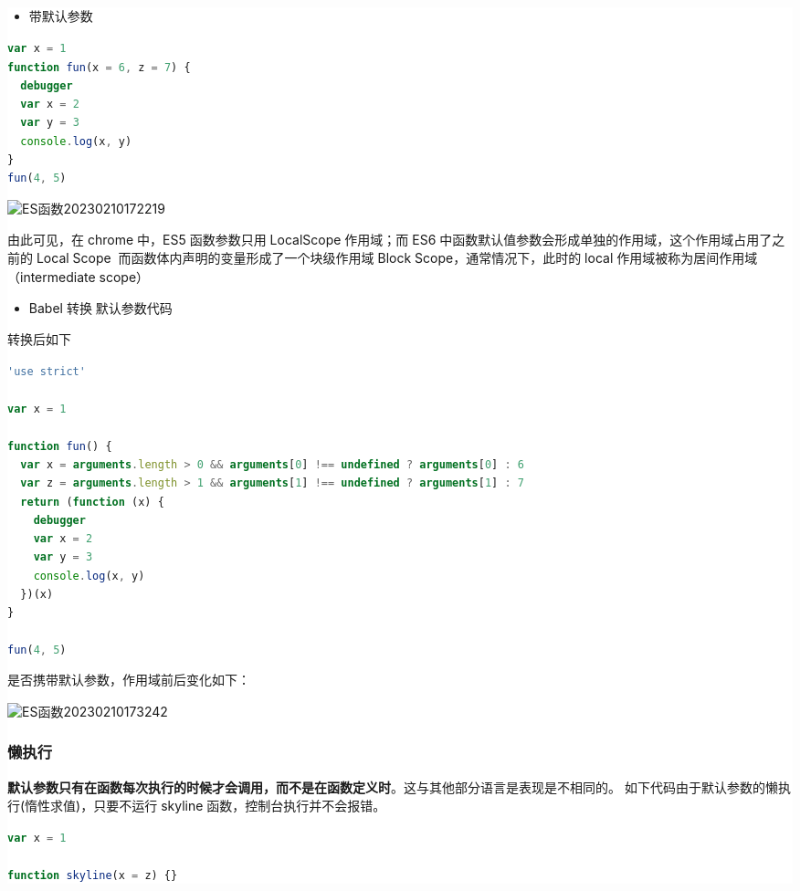 * 带默认参数

```jsx
var x = 1
function fun(x = 6, z = 7) {
  debugger
  var x = 2
  var y = 3
  console.log(x, y)
}
fun(4, 5)
```

![ES函数20230210172219](https://raw.githubusercontent.com/skylinety/blog-pics/master/imgs/ES%E5%87%BD%E6%95%B020230210172219.png)

由此可见，在 chrome 中，ES5 函数参数只用 LocalScope 作用域；而 ES6 中函数默认值参数会形成单独的作用域，这个作用域占用了之前的 Local Scope  而函数体内声明的变量形成了一个块级作用域 Block Scope，通常情况下，此时的 local 作用域被称为居间作用域（intermediate scope）

* Babel 转换 默认参数代码

转换后如下

```jsx
'use strict'

var x = 1

function fun() {
  var x = arguments.length > 0 && arguments[0] !== undefined ? arguments[0] : 6
  var z = arguments.length > 1 && arguments[1] !== undefined ? arguments[1] : 7
  return (function (x) {
    debugger
    var x = 2
    var y = 3
    console.log(x, y)
  })(x)
}

fun(4, 5)
```

是否携带默认参数，作用域前后变化如下：

![ES函数20230210173242](https://raw.githubusercontent.com/skylinety/blog-pics/master/imgs/ES%E5%87%BD%E6%95%B020230210173242.png)

### 懒执行

**默认参数只有在函数每次执行的时候才会调用，而不是在函数定义时**。这与其他部分语言是表现是不相同的。
如下代码由于默认参数的懒执行(惰性求值)，只要不运行 skyline 函数，控制台执行并不会报错。

```jsx
var x = 1

function skyline(x = z) {}
```

